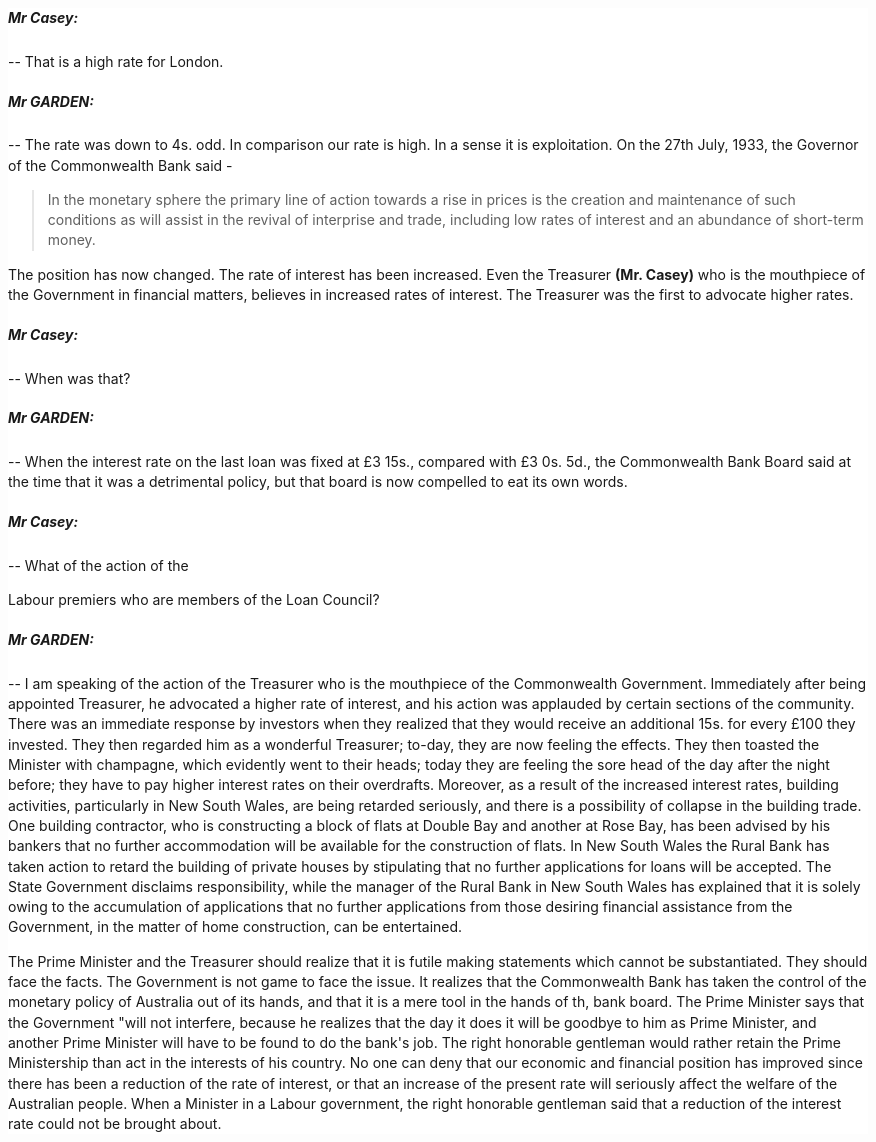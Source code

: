 ##### Mr Casey:

-- That is a high rate for London. 

##### Mr GARDEN:

-- The rate was down to 4s. odd. In comparison our rate is high. In a sense it is exploitation. On the 27th July, 1933, the Governor of the Commonwealth Bank said - 

  >In the monetary sphere the primary line of action towards a rise in prices is the creation and maintenance of such conditions as will assist in the revival of  interprise  and trade, including low rates of interest and an abundance of short-term money. 

The position has now changed. The rate of interest has been increased. Even the Treasurer  **(Mr. Casey)**  who is the mouthpiece of the Government in financial matters, believes in increased rates of interest. The Treasurer was the first to advocate higher rates. 

##### Mr Casey:

-- When was that? 

##### Mr GARDEN:

-- When the interest rate on the last loan was fixed at £3 15s., compared with £3 0s. 5d., the Commonwealth Bank Board said at the time that it was a detrimental policy, but that board is now compelled to eat its own words. 

##### Mr Casey:

-- What of the action of the 

Labour premiers who are members of the Loan Council? 

##### Mr GARDEN:

-- I am speaking of the action of the Treasurer who is the mouthpiece of the Commonwealth Government. Immediately after being appointed Treasurer, he advocated a higher rate of interest, and his action was applauded by certain sections of the community. There was an immediate response by investors when they realized that they would receive an additional 15s. for every £100 they invested. They then regarded him as a wonderful Treasurer; to-day, they are now feeling the effects. They then toasted the Minister with champagne, which evidently went to their heads; today they are feeling the sore head of the day after the night before; they have to pay higher interest rates on their overdrafts. Moreover, as a result of the increased interest rates, building activities, particularly in New South Wales, are being retarded seriously, and there is a possibility of collapse in the building trade. One building contractor, who is constructing a block of flats at Double Bay and another at Rose Bay, has been advised by his bankers that no further accommodation will be available for the construction of flats. In New South Wales the Rural Bank has taken action to retard the building of private houses by stipulating that no further applications for loans will be accepted. The State Government disclaims responsibility, while the manager of the Rural Bank in New South Wales has explained that it is solely owing to the accumulation of applications that no further applications from those desiring financial assistance from the Government, in the matter of home construction, can be entertained. 

The Prime Minister and the Treasurer should realize that it is futile making statements which cannot be substantiated. They should face the facts. The Government is not game to face the issue. It realizes that the Commonwealth Bank has taken the control of the monetary policy of Australia out of its hands, and that it is a mere tool in the hands of th, bank board. The Prime Minister says  that the Government "will not interfere, because he realizes that the day it does it will be goodbye to him as Prime Minister, and another Prime Minister will have to be found to do the bank's job. The right honorable gentleman would rather retain the Prime Ministership than act in the interests of his country. No one can deny that our economic and financial position has improved since there has been a reduction of the rate of interest, or that an increase of the present rate will seriously affect the welfare of the Australian people. When a Minister in a Labour government, the right honorable gentleman said that a reduction of the interest rate could not be brought about. 
